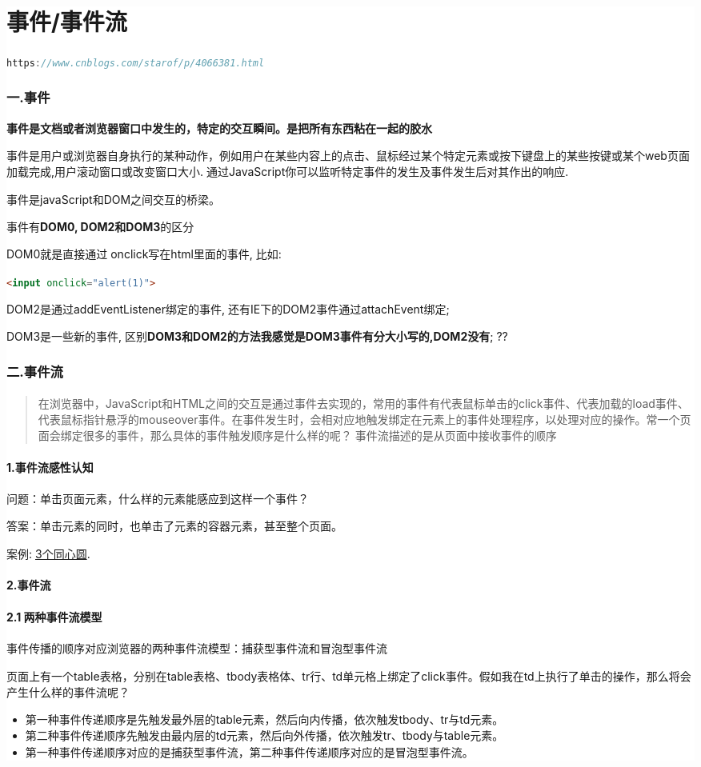 
# 事件/事件流

```js
https://www.cnblogs.com/starof/p/4066381.html
```



### 一.事件

**事件是文档或者浏览器窗口中发生的，特定的交互瞬间。是把所有东西粘在一起的胶水**

事件是用户或浏览器自身执行的某种动作，例如用户在某些内容上的点击、鼠标经过某个特定元素或按下键盘上的某些按键或某个web页面加载完成,用户滚动窗口或改变窗口大小.
通过JavaScript你可以监听特定事件的发生及事件发生后对其作出的响应.

事件是javaScript和DOM之间交互的桥梁。

事件有**DOM0, DOM2和DOM3**的区分

DOM0就是直接通过 onclick写在html里面的事件, 比如:

```html
<input onclick="alert(1)">
```

DOM2是通过addEventListener绑定的事件, 还有IE下的DOM2事件通过attachEvent绑定;

DOM3是一些新的事件, 区别**DOM3和DOM2的方法我感觉是DOM3事件有分大小写的,DOM2没有**; ??





### 二.事件流

>在浏览器中，JavaScript和HTML之间的交互是通过事件去实现的，常用的事件有代表鼠标单击的click事件、代表加载的load事件、代表鼠标指针悬浮的mouseover事件。在事件发生时，会相对应地触发绑定在元素上的事件处理程序，以处理对应的操作。常一个页面会绑定很多的事件，那么具体的事件触发顺序是什么样的呢？
>事件流描述的是从页面中接收事件的顺序

#### 1.事件流感性认知

问题：单击页面元素，什么样的元素能感应到这样一个事件？

答案：单击元素的同时，也单击了元素的容器元素，甚至整个页面。

案例: [3个同心圆](https://www.cnblogs.com/starof/p/4066381.html).



#### 2.事件流

#### 2.1 两种事件流模型

事件传播的顺序对应浏览器的两种事件流模型：捕获型事件流和冒泡型事件流

页面上有一个table表格，分别在table表格、tbody表格体、tr行、td单元格上绑定了click事件。假如我在td上执行了单击的操作，那么将会产生什么样的事件流呢？
* 第一种事件传递顺序是先触发最外层的table元素，然后向内传播，依次触发tbody、tr与td元素。
* 第二种事件传递顺序先触发由最内层的td元素，然后向外传播，依次触发tr、tbody与table元素。
* 第一种事件传递顺序对应的是捕获型事件流，第二种事件传递顺序对应的是冒泡型事件流。

